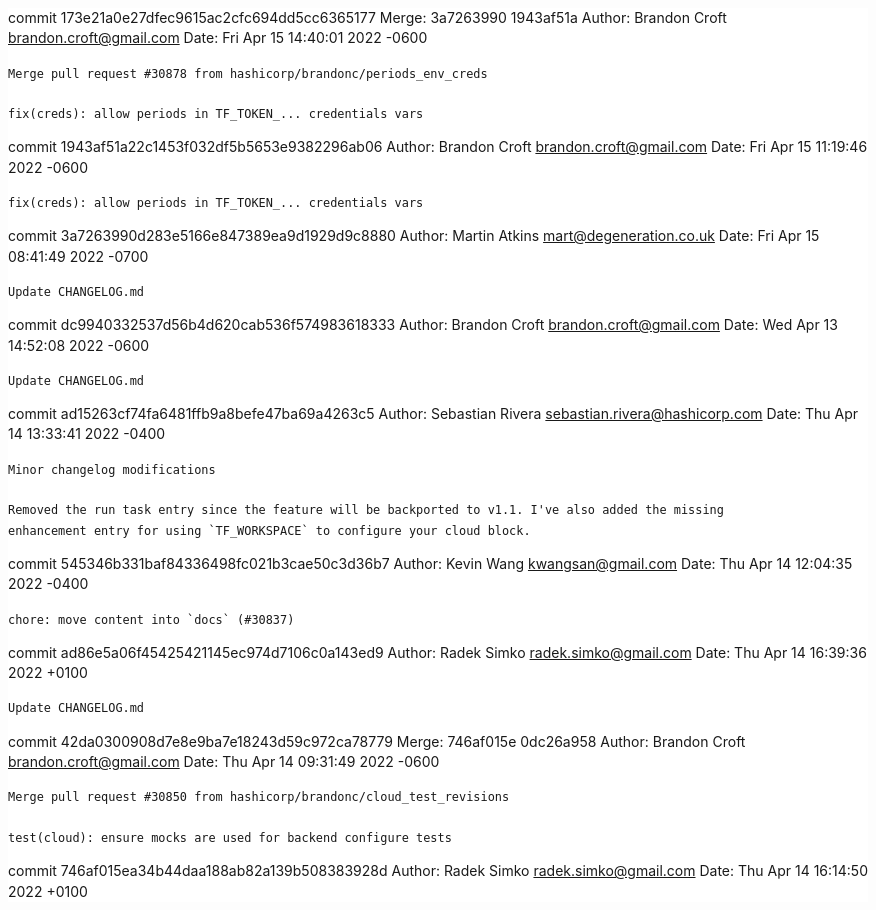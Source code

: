 commit 173e21a0e27dfec9615ac2cfc694dd5cc6365177
Merge: 3a7263990 1943af51a
Author: Brandon Croft <brandon.croft@gmail.com>
Date:   Fri Apr 15 14:40:01 2022 -0600

    Merge pull request #30878 from hashicorp/brandonc/periods_env_creds
    
    fix(creds): allow periods in TF_TOKEN_... credentials vars

commit 1943af51a22c1453f032df5b5653e9382296ab06
Author: Brandon Croft <brandon.croft@gmail.com>
Date:   Fri Apr 15 11:19:46 2022 -0600

    fix(creds): allow periods in TF_TOKEN_... credentials vars

commit 3a7263990d283e5166e847389ea9d1929d9c8880
Author: Martin Atkins <mart@degeneration.co.uk>
Date:   Fri Apr 15 08:41:49 2022 -0700

    Update CHANGELOG.md

commit dc9940332537d56b4d620cab536f574983618333
Author: Brandon Croft <brandon.croft@gmail.com>
Date:   Wed Apr 13 14:52:08 2022 -0600

    Update CHANGELOG.md

commit ad15263cf74fa6481ffb9a8befe47ba69a4263c5
Author: Sebastian Rivera <sebastian.rivera@hashicorp.com>
Date:   Thu Apr 14 13:33:41 2022 -0400

    Minor changelog modifications
    
    Removed the run task entry since the feature will be backported to v1.1. I've also added the missing
    enhancement entry for using `TF_WORKSPACE` to configure your cloud block.

commit 545346b331baf84336498fc021b3cae50c3d36b7
Author: Kevin Wang <kwangsan@gmail.com>
Date:   Thu Apr 14 12:04:35 2022 -0400

    chore: move content into `docs` (#30837)

commit ad86e5a06f45425421145ec974d7106c0a143ed9
Author: Radek Simko <radek.simko@gmail.com>
Date:   Thu Apr 14 16:39:36 2022 +0100

    Update CHANGELOG.md

commit 42da0300908d7e8e9ba7e18243d59c972ca78779
Merge: 746af015e 0dc26a958
Author: Brandon Croft <brandon.croft@gmail.com>
Date:   Thu Apr 14 09:31:49 2022 -0600

    Merge pull request #30850 from hashicorp/brandonc/cloud_test_revisions
    
    test(cloud): ensure mocks are used for backend configure tests

commit 746af015ea34b44daa188ab82a139b508383928d
Author: Radek Simko <radek.simko@gmail.com>
Date:   Thu Apr 14 16:14:50 2022 +0100
